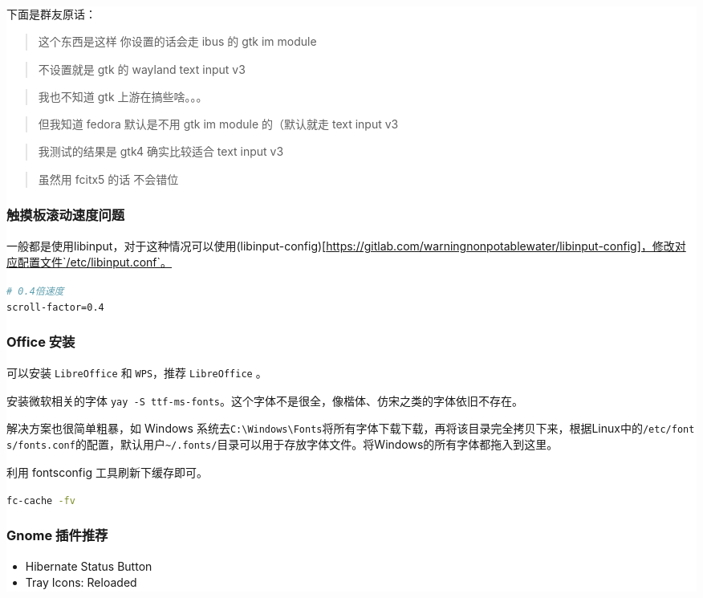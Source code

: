 下面是群友原话：

> 这个东西是这样 你设置的话会走 ibus 的 gtk im module

> 不设置就是 gtk 的 wayland text input v3

> 我也不知道 gtk 上游在搞些啥。。。

> 但我知道 fedora 默认是不用 gtk im module 的（默认就走 text input v3

> 我测试的结果是 gtk4 确实比较适合 text input v3

> 虽然用 fcitx5 的话 不会错位

### 触摸板滚动速度问题

一般都是使用libinput，对于这种情况可以使用(libinput-config)[https://gitlab.com/warningnonpotablewater/libinput-config]，修改对应配置文件`/etc/libinput.conf`。

```sh
# 0.4倍速度
scroll-factor=0.4
```

### Office 安装

可以安装 `LibreOffice` 和 `WPS`，推荐 `LibreOffice` 。

安装微软相关的字体 `yay -S ttf-ms-fonts`。这个字体不是很全，像楷体、仿宋之类的字体依旧不存在。

解决方案也很简单粗暴，如 Windows 系统去`C:\Windows\Fonts`将所有字体下载下载，再将该目录完全拷贝下来，根据Linux中的`/etc/fonts/fonts.conf`的配置，默认用户`~/.fonts/`目录可以用于存放字体文件。将Windows的所有字体都拖入到这里。

利用 fontsconfig 工具刷新下缓存即可。

```sh
fc-cache -fv
```

### Gnome 插件推荐

- Hibernate Status Button
- Tray Icons: Reloaded